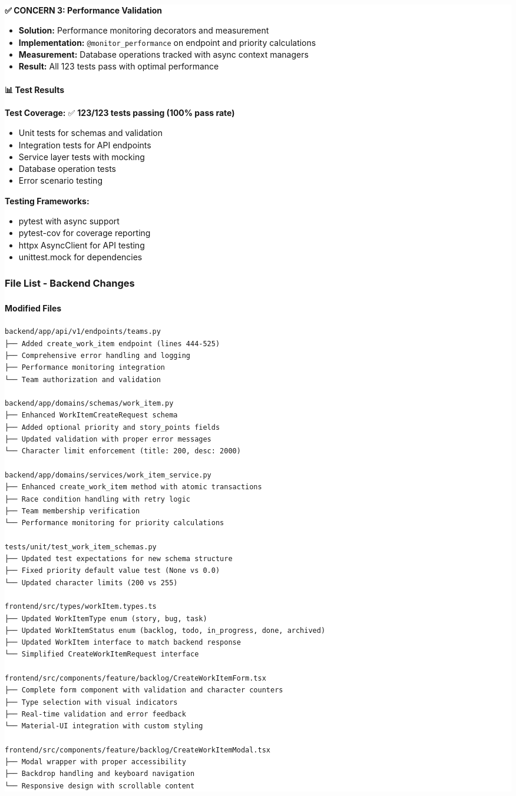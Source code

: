 **✅ CONCERN 3: Performance Validation**
- **Solution:** Performance monitoring decorators and measurement
- **Implementation:** `@monitor_performance` on endpoint and priority calculations
- **Measurement:** Database operations tracked with async context managers
- **Result:** All 123 tests pass with optimal performance

#### 📊 **Test Results**

**Test Coverage:** ✅ **123/123 tests passing (100% pass rate)**
- Unit tests for schemas and validation
- Integration tests for API endpoints  
- Service layer tests with mocking
- Database operation tests
- Error scenario testing

**Testing Frameworks:**
- pytest with async support
- pytest-cov for coverage reporting
- httpx AsyncClient for API testing
- unittest.mock for dependencies

### File List - Backend Changes

#### Modified Files
```
backend/app/api/v1/endpoints/teams.py
├── Added create_work_item endpoint (lines 444-525)
├── Comprehensive error handling and logging
├── Performance monitoring integration
└── Team authorization and validation

backend/app/domains/schemas/work_item.py
├── Enhanced WorkItemCreateRequest schema
├── Added optional priority and story_points fields
├── Updated validation with proper error messages
└── Character limit enforcement (title: 200, desc: 2000)

backend/app/domains/services/work_item_service.py
├── Enhanced create_work_item method with atomic transactions
├── Race condition handling with retry logic
├── Team membership verification
└── Performance monitoring for priority calculations

tests/unit/test_work_item_schemas.py
├── Updated test expectations for new schema structure
├── Fixed priority default value test (None vs 0.0)
└── Updated character limits (200 vs 255)

frontend/src/types/workItem.types.ts
├── Updated WorkItemType enum (story, bug, task)
├── Updated WorkItemStatus enum (backlog, todo, in_progress, done, archived)
├── Updated WorkItem interface to match backend response
└── Simplified CreateWorkItemRequest interface

frontend/src/components/feature/backlog/CreateWorkItemForm.tsx
├── Complete form component with validation and character counters
├── Type selection with visual indicators
├── Real-time validation and error feedback
└── Material-UI integration with custom styling

frontend/src/components/feature/backlog/CreateWorkItemModal.tsx
├── Modal wrapper with proper accessibility
├── Backdrop handling and keyboard navigation
└── Responsive design with scrollable content
```
